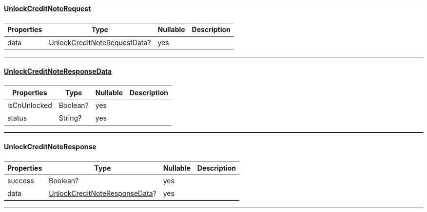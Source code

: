  
 
 #### [UnlockCreditNoteRequest](#UnlockCreditNoteRequest)

 | Properties | Type | Nullable | Description |
 | ---------- | ---- | -------- | ----------- |
 | data | [UnlockCreditNoteRequestData](#UnlockCreditNoteRequestData)? |  yes  |  |

---


 
 
 #### [UnlockCreditNoteResponseData](#UnlockCreditNoteResponseData)

 | Properties | Type | Nullable | Description |
 | ---------- | ---- | -------- | ----------- |
 | isCnUnlocked | Boolean? |  yes  |  |
 | status | String? |  yes  |  |

---


 
 
 #### [UnlockCreditNoteResponse](#UnlockCreditNoteResponse)

 | Properties | Type | Nullable | Description |
 | ---------- | ---- | -------- | ----------- |
 | success | Boolean? |  yes  |  |
 | data | [UnlockCreditNoteResponseData](#UnlockCreditNoteResponseData)? |  yes  |  |

---



